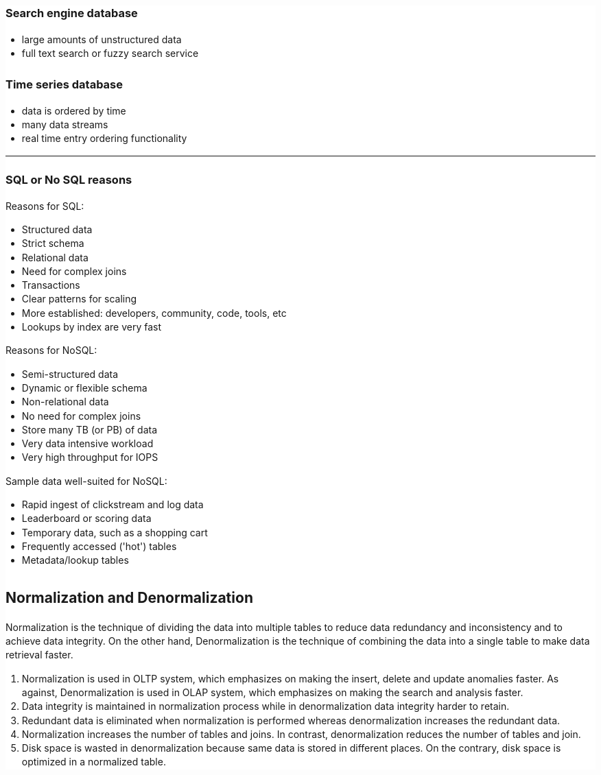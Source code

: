 ### Search engine database

- large amounts of unstructured data
- full text search or fuzzy search service

### Time series database

- data is ordered by time
- many data streams
- real time entry ordering functionality

---
### SQL or No SQL reasons

Reasons for SQL:

- Structured data
- Strict schema
- Relational data
- Need for complex joins
- Transactions
- Clear patterns for scaling
- More established: developers, community, code, tools, etc
- Lookups by index are very fast

Reasons for NoSQL:

- Semi-structured data
- Dynamic or flexible schema
- Non-relational data
- No need for complex joins
- Store many TB (or PB) of data
- Very data intensive workload
- Very high throughput for IOPS 

Sample data well-suited for NoSQL:
- Rapid ingest of clickstream and log data
- Leaderboard or scoring data
- Temporary data, such as a shopping cart
- Frequently accessed ('hot') tables
- Metadata/lookup tables

## Normalization and Denormalization

Normalization is the technique of dividing the data into multiple tables to reduce data redundancy and inconsistency and to achieve data integrity. 
On the other hand, Denormalization is the technique of combining the data into a single table to make data retrieval faster.

1. Normalization is used in OLTP system, which emphasizes on making the insert, delete and update anomalies faster. 
As against, Denormalization is used in OLAP system, which emphasizes on making the search and analysis faster.
2. Data integrity is maintained in normalization process while in denormalization data integrity harder to retain.
3. Redundant data is eliminated when normalization is performed whereas denormalization increases the redundant data.
4. Normalization increases the number of tables and joins. In contrast, denormalization reduces the number of tables and join.
5. Disk space is wasted in denormalization because same data is stored in different places. On the contrary, disk space is optimized in a normalized table.
